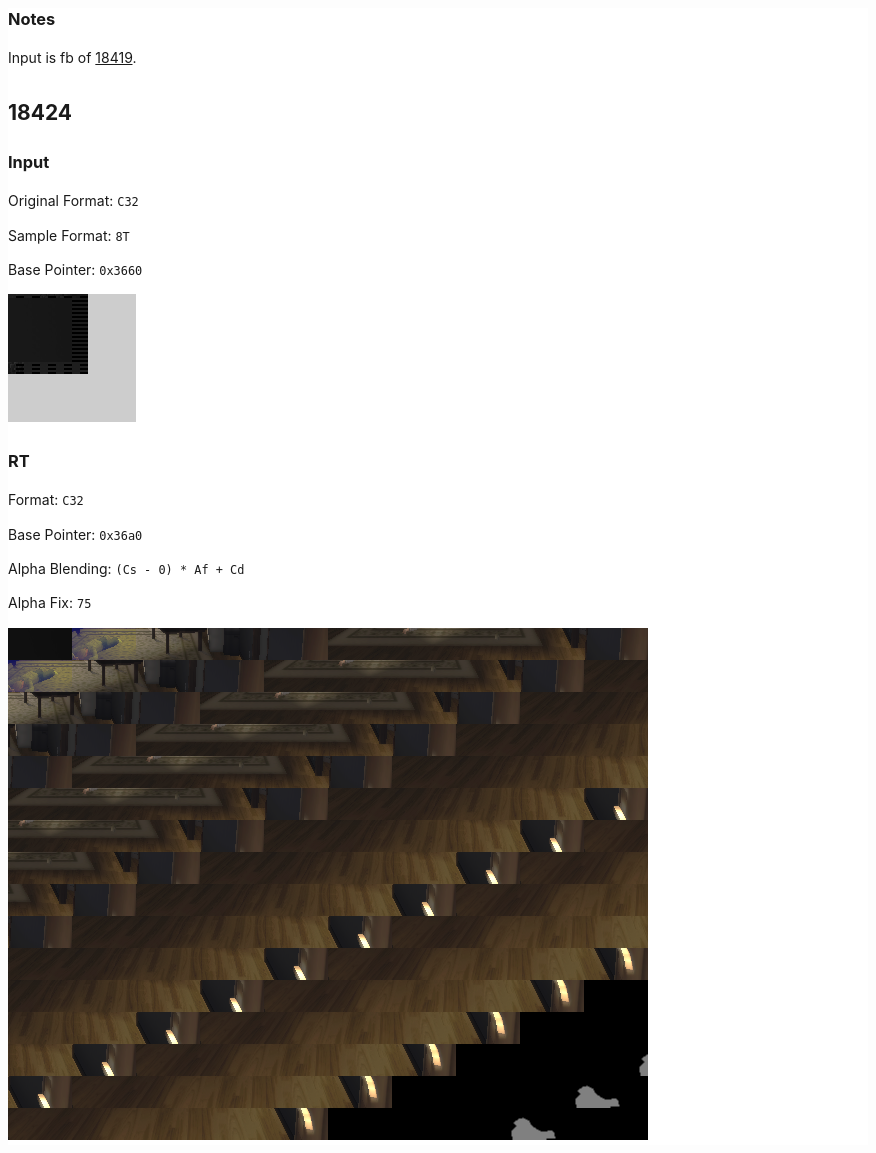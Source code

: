### Notes

Input is fb of [18419](#18419).

## 18424

### Input

Original Format: `C32`

Sample Format: `8T`

Base Pointer: `0x3660`

![_18424_f5016_itex0_03660_P_8](assets/_18424_f5016_itex0_03660_P_8.png)

### RT

Format: `C32`

Base Pointer: `0x36a0`

Alpha Blending: `(Cs - 0) * Af + Cd`

Alpha Fix: `75`

![_18424_f5016_rt1_036a0_C_32](assets/_18424_f5016_rt1_036a0_C_32.png)
